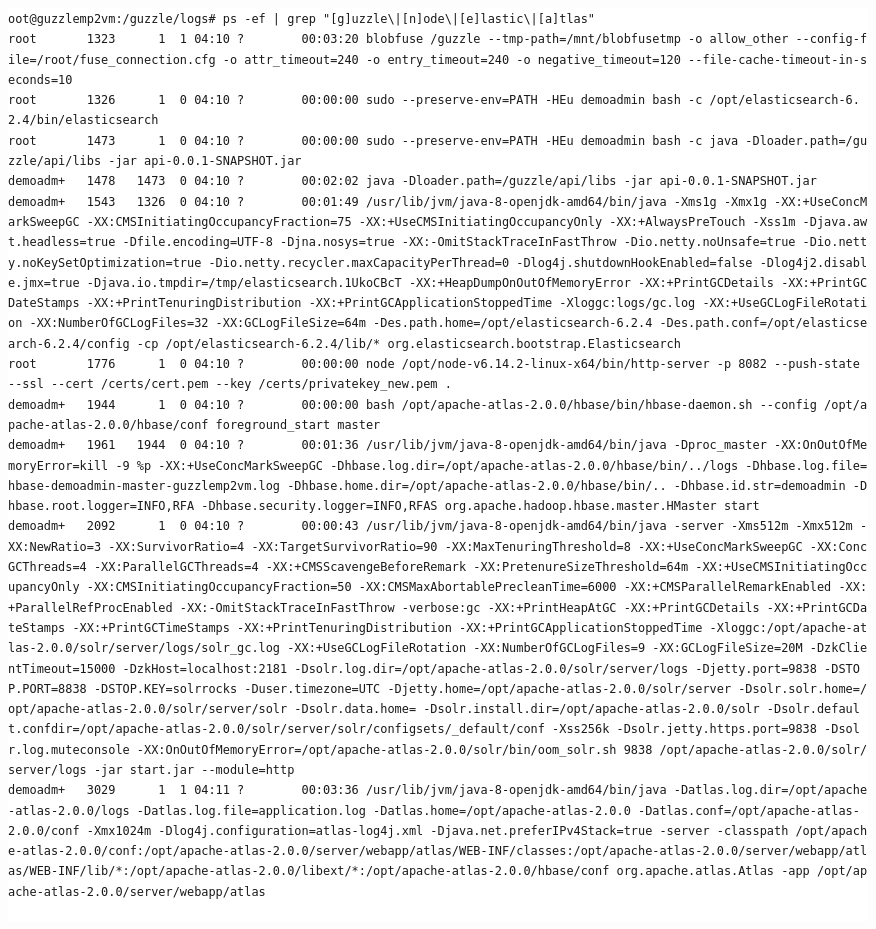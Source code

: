 
```shell
oot@guzzlemp2vm:/guzzle/logs# ps -ef | grep "[g]uzzle\|[n]ode\|[e]lastic\|[a]tlas"
root       1323      1  1 04:10 ?        00:03:20 blobfuse /guzzle --tmp-path=/mnt/blobfusetmp -o allow_other --config-file=/root/fuse_connection.cfg -o attr_timeout=240 -o entry_timeout=240 -o negative_timeout=120 --file-cache-timeout-in-seconds=10
root       1326      1  0 04:10 ?        00:00:00 sudo --preserve-env=PATH -HEu demoadmin bash -c /opt/elasticsearch-6.2.4/bin/elasticsearch
root       1473      1  0 04:10 ?        00:00:00 sudo --preserve-env=PATH -HEu demoadmin bash -c java -Dloader.path=/guzzle/api/libs -jar api-0.0.1-SNAPSHOT.jar
demoadm+   1478   1473  0 04:10 ?        00:02:02 java -Dloader.path=/guzzle/api/libs -jar api-0.0.1-SNAPSHOT.jar
demoadm+   1543   1326  0 04:10 ?        00:01:49 /usr/lib/jvm/java-8-openjdk-amd64/bin/java -Xms1g -Xmx1g -XX:+UseConcMarkSweepGC -XX:CMSInitiatingOccupancyFraction=75 -XX:+UseCMSInitiatingOccupancyOnly -XX:+AlwaysPreTouch -Xss1m -Djava.awt.headless=true -Dfile.encoding=UTF-8 -Djna.nosys=true -XX:-OmitStackTraceInFastThrow -Dio.netty.noUnsafe=true -Dio.netty.noKeySetOptimization=true -Dio.netty.recycler.maxCapacityPerThread=0 -Dlog4j.shutdownHookEnabled=false -Dlog4j2.disable.jmx=true -Djava.io.tmpdir=/tmp/elasticsearch.1UkoCBcT -XX:+HeapDumpOnOutOfMemoryError -XX:+PrintGCDetails -XX:+PrintGCDateStamps -XX:+PrintTenuringDistribution -XX:+PrintGCApplicationStoppedTime -Xloggc:logs/gc.log -XX:+UseGCLogFileRotation -XX:NumberOfGCLogFiles=32 -XX:GCLogFileSize=64m -Des.path.home=/opt/elasticsearch-6.2.4 -Des.path.conf=/opt/elasticsearch-6.2.4/config -cp /opt/elasticsearch-6.2.4/lib/* org.elasticsearch.bootstrap.Elasticsearch
root       1776      1  0 04:10 ?        00:00:00 node /opt/node-v6.14.2-linux-x64/bin/http-server -p 8082 --push-state --ssl --cert /certs/cert.pem --key /certs/privatekey_new.pem .
demoadm+   1944      1  0 04:10 ?        00:00:00 bash /opt/apache-atlas-2.0.0/hbase/bin/hbase-daemon.sh --config /opt/apache-atlas-2.0.0/hbase/conf foreground_start master
demoadm+   1961   1944  0 04:10 ?        00:01:36 /usr/lib/jvm/java-8-openjdk-amd64/bin/java -Dproc_master -XX:OnOutOfMemoryError=kill -9 %p -XX:+UseConcMarkSweepGC -Dhbase.log.dir=/opt/apache-atlas-2.0.0/hbase/bin/../logs -Dhbase.log.file=hbase-demoadmin-master-guzzlemp2vm.log -Dhbase.home.dir=/opt/apache-atlas-2.0.0/hbase/bin/.. -Dhbase.id.str=demoadmin -Dhbase.root.logger=INFO,RFA -Dhbase.security.logger=INFO,RFAS org.apache.hadoop.hbase.master.HMaster start
demoadm+   2092      1  0 04:10 ?        00:00:43 /usr/lib/jvm/java-8-openjdk-amd64/bin/java -server -Xms512m -Xmx512m -XX:NewRatio=3 -XX:SurvivorRatio=4 -XX:TargetSurvivorRatio=90 -XX:MaxTenuringThreshold=8 -XX:+UseConcMarkSweepGC -XX:ConcGCThreads=4 -XX:ParallelGCThreads=4 -XX:+CMSScavengeBeforeRemark -XX:PretenureSizeThreshold=64m -XX:+UseCMSInitiatingOccupancyOnly -XX:CMSInitiatingOccupancyFraction=50 -XX:CMSMaxAbortablePrecleanTime=6000 -XX:+CMSParallelRemarkEnabled -XX:+ParallelRefProcEnabled -XX:-OmitStackTraceInFastThrow -verbose:gc -XX:+PrintHeapAtGC -XX:+PrintGCDetails -XX:+PrintGCDateStamps -XX:+PrintGCTimeStamps -XX:+PrintTenuringDistribution -XX:+PrintGCApplicationStoppedTime -Xloggc:/opt/apache-atlas-2.0.0/solr/server/logs/solr_gc.log -XX:+UseGCLogFileRotation -XX:NumberOfGCLogFiles=9 -XX:GCLogFileSize=20M -DzkClientTimeout=15000 -DzkHost=localhost:2181 -Dsolr.log.dir=/opt/apache-atlas-2.0.0/solr/server/logs -Djetty.port=9838 -DSTOP.PORT=8838 -DSTOP.KEY=solrrocks -Duser.timezone=UTC -Djetty.home=/opt/apache-atlas-2.0.0/solr/server -Dsolr.solr.home=/opt/apache-atlas-2.0.0/solr/server/solr -Dsolr.data.home= -Dsolr.install.dir=/opt/apache-atlas-2.0.0/solr -Dsolr.default.confdir=/opt/apache-atlas-2.0.0/solr/server/solr/configsets/_default/conf -Xss256k -Dsolr.jetty.https.port=9838 -Dsolr.log.muteconsole -XX:OnOutOfMemoryError=/opt/apache-atlas-2.0.0/solr/bin/oom_solr.sh 9838 /opt/apache-atlas-2.0.0/solr/server/logs -jar start.jar --module=http
demoadm+   3029      1  1 04:11 ?        00:03:36 /usr/lib/jvm/java-8-openjdk-amd64/bin/java -Datlas.log.dir=/opt/apache-atlas-2.0.0/logs -Datlas.log.file=application.log -Datlas.home=/opt/apache-atlas-2.0.0 -Datlas.conf=/opt/apache-atlas-2.0.0/conf -Xmx1024m -Dlog4j.configuration=atlas-log4j.xml -Djava.net.preferIPv4Stack=true -server -classpath /opt/apache-atlas-2.0.0/conf:/opt/apache-atlas-2.0.0/server/webapp/atlas/WEB-INF/classes:/opt/apache-atlas-2.0.0/server/webapp/atlas/WEB-INF/lib/*:/opt/apache-atlas-2.0.0/libext/*:/opt/apache-atlas-2.0.0/hbase/conf org.apache.atlas.Atlas -app /opt/apache-atlas-2.0.0/server/webapp/atlas


```
